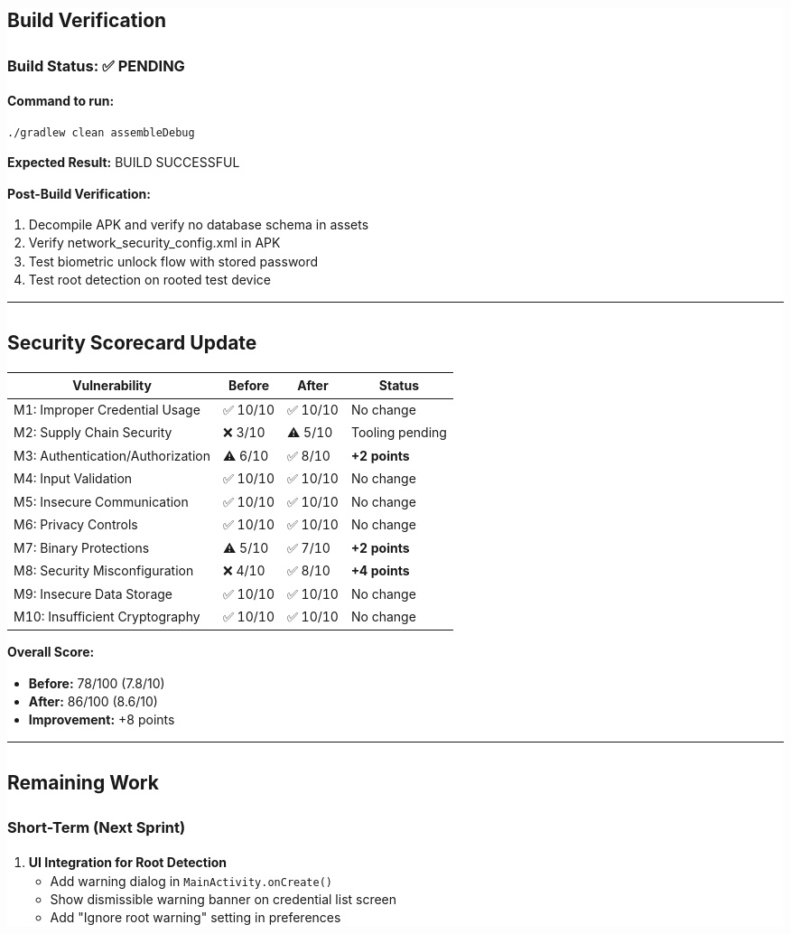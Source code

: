 ## Build Verification

### Build Status: ✅ PENDING

**Command to run:**
```bash
./gradlew clean assembleDebug
```

**Expected Result:** BUILD SUCCESSFUL

**Post-Build Verification:**
1. Decompile APK and verify no database schema in assets
2. Verify network_security_config.xml in APK
3. Test biometric unlock flow with stored password
4. Test root detection on rooted test device

---

## Security Scorecard Update

| Vulnerability | Before | After | Status |
|--------------|--------|-------|--------|
| M1: Improper Credential Usage | ✅ 10/10 | ✅ 10/10 | No change |
| M2: Supply Chain Security | ❌ 3/10 | ⚠️ 5/10 | Tooling pending |
| M3: Authentication/Authorization | ⚠️ 6/10 | ✅ 8/10 | **+2 points** |
| M4: Input Validation | ✅ 10/10 | ✅ 10/10 | No change |
| M5: Insecure Communication | ✅ 10/10 | ✅ 10/10 | No change |
| M6: Privacy Controls | ✅ 10/10 | ✅ 10/10 | No change |
| M7: Binary Protections | ⚠️ 5/10 | ✅ 7/10 | **+2 points** |
| M8: Security Misconfiguration | ❌ 4/10 | ✅ 8/10 | **+4 points** |
| M9: Insecure Data Storage | ✅ 10/10 | ✅ 10/10 | No change |
| M10: Insufficient Cryptography | ✅ 10/10 | ✅ 10/10 | No change |

**Overall Score:**
- **Before:** 78/100 (7.8/10)
- **After:** 86/100 (8.6/10)
- **Improvement:** +8 points

---

## Remaining Work

### Short-Term (Next Sprint)
1. **UI Integration for Root Detection**
   - Add warning dialog in `MainActivity.onCreate()`
   - Show dismissible warning banner on credential list screen
   - Add "Ignore root warning" setting in preferences
